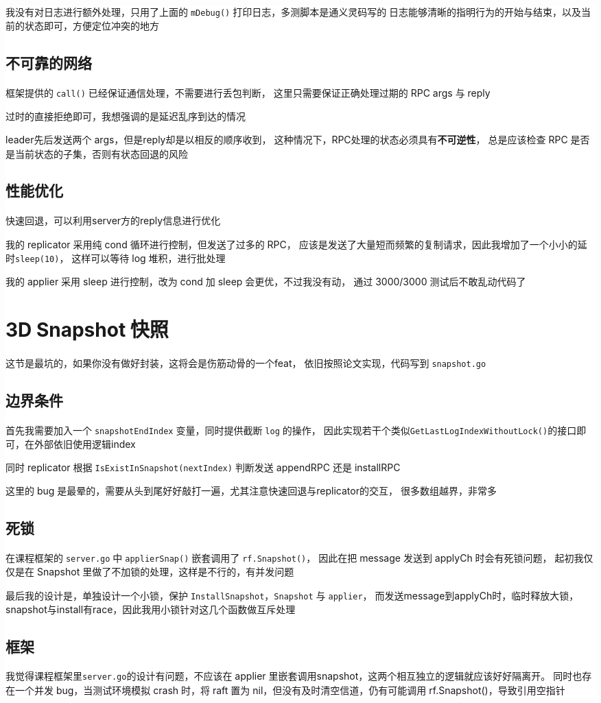 我没有对日志进行额外处理，只用了上面的 `mDebug()` 打印日志，多测脚本是通义灵码写的
日志能够清晰的指明行为的开始与结束，以及当前的状态即可，方便定位冲突的地方

## 不可靠的网络
框架提供的 `call()` 已经保证通信处理，不需要进行丢包判断，
  这里只需要保证正确处理过期的 RPC args 与 reply

过时的直接拒绝即可，我想强调的是延迟乱序到达的情况

leader先后发送两个 args，但是reply却是以相反的顺序收到，
  这种情况下，RPC处理的状态必须具有**不可逆性**，
  总是应该检查 RPC 是否是当前状态的子集，否则有状态回退的风险

## 性能优化
快速回退，可以利用server方的reply信息进行优化

我的 replicator 采用纯 cond 循环进行控制，但发送了过多的 RPC，
  应该是发送了大量短而频繁的复制请求，因此我增加了一个小小的延时`sleep(10)`，
  这样可以等待 log 堆积，进行批处理

我的 applier 采用 sleep 进行控制，改为 cond 加 sleep 会更优，不过我没有动，
通过 3000/3000 测试后不敢乱动代码了

# 3D Snapshot 快照
这节是最坑的，如果你没有做好封装，这将会是伤筋动骨的一个feat，
依旧按照论文实现，代码写到 `snapshot.go`

## 边界条件
首先我需要加入一个 `snapshotEndIndex` 变量，同时提供截断 `log` 的操作，
因此实现若干个类似`GetLastLogIndexWithoutLock()`的接口即可，在外部依旧使用逻辑index

同时 replicator 根据 `IsExistInSnapshot(nextIndex)` 判断发送 appendRPC 还是 installRPC

这里的 bug 是最晕的，需要从头到尾好好敲打一遍，尤其注意快速回退与replicator的交互，
很多数组越界，非常多

## 死锁
在课程框架的 `server.go` 中 `applierSnap()` 嵌套调用了 `rf.Snapshot()`，
因此在把 message 发送到 applyCh 时会有死锁问题，
起初我仅仅是在 Snapshot 里做了不加锁的处理，这样是不行的，有并发问题

最后我的设计是，单独设计一个小锁，保护 `InstallSnapshot`，`Snapshot` 与 `applier`，
而发送message到applyCh时，临时释放大锁，
snapshot与install有race，因此我用小锁针对这几个函数做互斥处理

## 框架
我觉得课程框架里`server.go`的设计有问题，不应该在 applier 里嵌套调用snapshot，这两个相互独立的逻辑就应该好好隔离开。
同时也存在一个并发 bug，当测试环境模拟 crash 时，将 raft 置为 nil，但没有及时清空信道，仍有可能调用 rf.Snapshot()，导致引用空指针